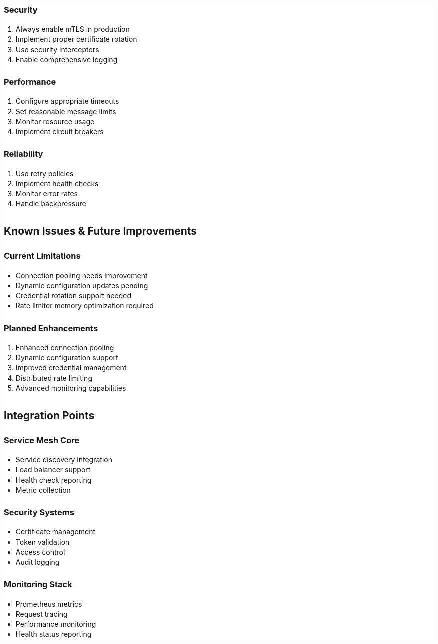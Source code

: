 ### Security

1. Always enable mTLS in production
2. Implement proper certificate rotation
3. Use security interceptors
4. Enable comprehensive logging

### Performance

1. Configure appropriate timeouts
2. Set reasonable message limits
3. Monitor resource usage
4. Implement circuit breakers

### Reliability

1. Use retry policies
2. Implement health checks
3. Monitor error rates
4. Handle backpressure

## Known Issues & Future Improvements

### Current Limitations

- Connection pooling needs improvement
- Dynamic configuration updates pending
- Credential rotation support needed
- Rate limiter memory optimization required

### Planned Enhancements

1. Enhanced connection pooling
2. Dynamic configuration support
3. Improved credential management
4. Distributed rate limiting
5. Advanced monitoring capabilities

## Integration Points

### Service Mesh Core

- Service discovery integration
- Load balancer support
- Health check reporting
- Metric collection

### Security Systems

- Certificate management
- Token validation
- Access control
- Audit logging

### Monitoring Stack

- Prometheus metrics
- Request tracing
- Performance monitoring
- Health status reporting
